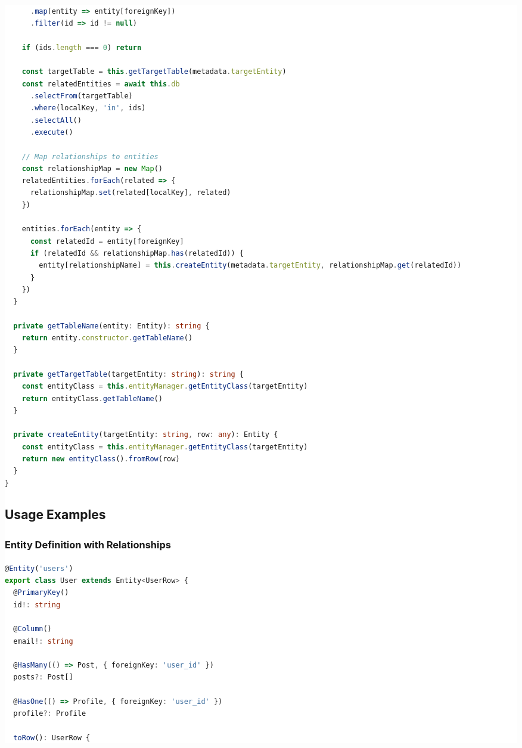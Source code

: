 ```typescript
      .map(entity => entity[foreignKey])
      .filter(id => id != null)
    
    if (ids.length === 0) return
    
    const targetTable = this.getTargetTable(metadata.targetEntity)
    const relatedEntities = await this.db
      .selectFrom(targetTable)
      .where(localKey, 'in', ids)
      .selectAll()
      .execute()
    
    // Map relationships to entities
    const relationshipMap = new Map()
    relatedEntities.forEach(related => {
      relationshipMap.set(related[localKey], related)
    })
    
    entities.forEach(entity => {
      const relatedId = entity[foreignKey]
      if (relatedId && relationshipMap.has(relatedId)) {
        entity[relationshipName] = this.createEntity(metadata.targetEntity, relationshipMap.get(relatedId))
      }
    })
  }
  
  private getTableName(entity: Entity): string {
    return entity.constructor.getTableName()
  }
  
  private getTargetTable(targetEntity: string): string {
    const entityClass = this.entityManager.getEntityClass(targetEntity)
    return entityClass.getTableName()
  }
  
  private createEntity(targetEntity: string, row: any): Entity {
    const entityClass = this.entityManager.getEntityClass(targetEntity)
    return new entityClass().fromRow(row)
  }
}
```

## Usage Examples

### Entity Definition with Relationships

```typescript
@Entity('users')
export class User extends Entity<UserRow> {
  @PrimaryKey()
  id!: string
  
  @Column()
  email!: string
  
  @HasMany(() => Post, { foreignKey: 'user_id' })
  posts?: Post[]
  
  @HasOne(() => Profile, { foreignKey: 'user_id' })
  profile?: Profile
  
  toRow(): UserRow {
```